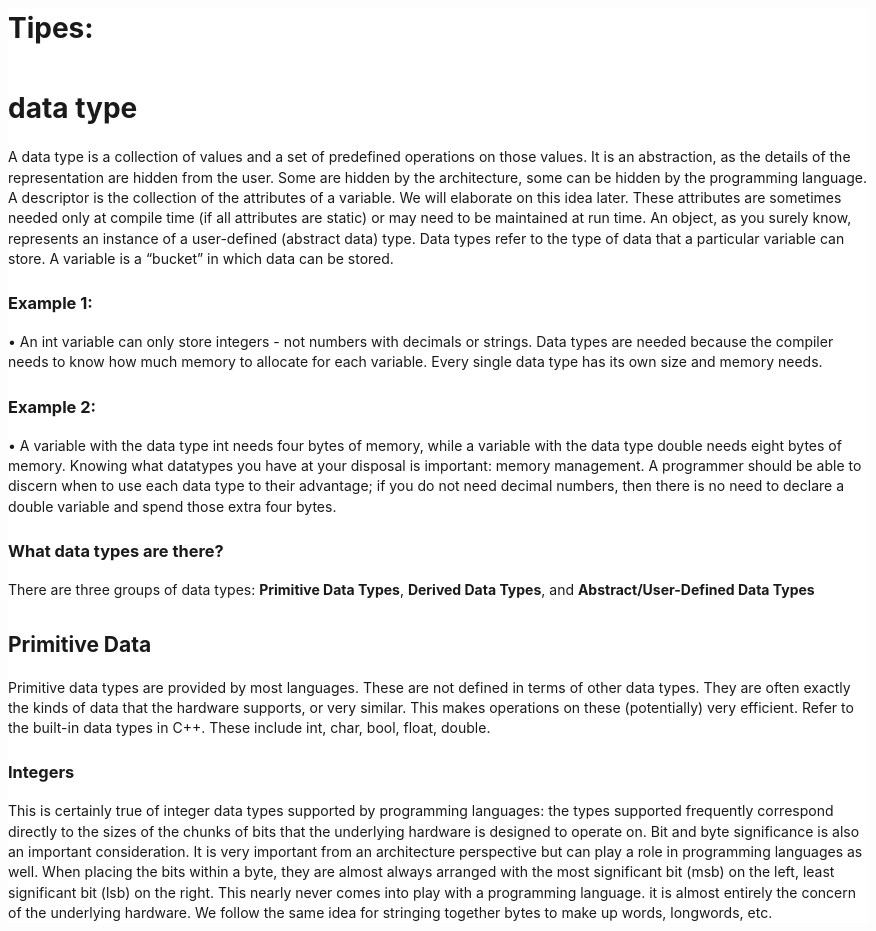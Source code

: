 # Tipes:

# data type

A data type is a collection of values and a set of predefined operations on those values. It is an abstraction, as the details of the representation are hidden from the user. Some are hidden by the architecture, some can be hidden by the programming language. A descriptor is the collection of the attributes of a variable. We will elaborate on this idea later. These attributes are sometimes needed only at compile time (if all attributes are static) or may need to be maintained at run time. An object, as you surely know, represents an instance of a user-defined (abstract data) type. Data types refer to the type of data that a particular variable can store. A variable is a “bucket” in which data can be stored.

### Example 1:

• An int variable can only store integers - not numbers with decimals or strings. Data types are needed because the compiler needs to know how much memory to allocate for each variable. Every single data type has its own size and memory needs.

### Example 2:

• A variable with the data type int needs four bytes of memory, while a variable with the data type double needs eight bytes of memory. Knowing what datatypes you have at your disposal is important: memory management. A programmer should be able to discern when to use each data type to their advantage; if you do not need decimal numbers, then there is no need to declare a double variable and spend those extra four bytes.

### What data types are there?

There are three groups of data types: **Primitive Data Types**, **Derived Data Types**, and **Abstract/User-Defined Data Types**

## Primitive Data

Primitive data types are provided by most languages. These are not defined in terms of other data types. They are often exactly the kinds of data that the hardware supports, or very similar. This makes operations on these (potentially) very efficient. Refer to the built-in data types in C++. These include int, char, bool, float, double.

### Integers

This is certainly true of integer data types supported by programming languages: the types supported frequently correspond directly to the sizes of the chunks of bits that the underlying hardware is designed to operate on.
Bit and byte significance is also an important consideration. It is very important from an architecture perspective but can play a role in programming languages as well. When placing the bits within a byte, they are almost always arranged with the most significant bit (msb) on the left, least significant bit (lsb) on the right. This nearly never comes into play with a programming language. it is almost entirely the concern of the underlying hardware.
We follow the same idea for stringing together bytes to make up words, longwords, etc.
